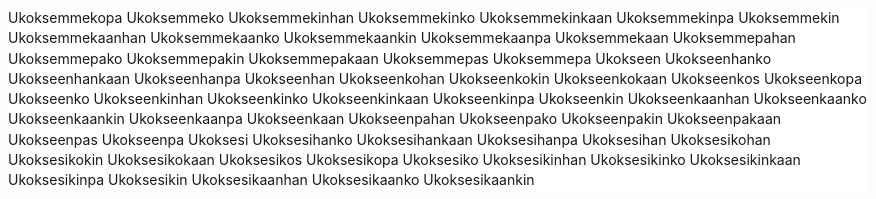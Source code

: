 Ukoksemmekopa
Ukoksemmeko
Ukoksemmekinhan
Ukoksemmekinko
Ukoksemmekinkaan
Ukoksemmekinpa
Ukoksemmekin
Ukoksemmekaanhan
Ukoksemmekaanko
Ukoksemmekaankin
Ukoksemmekaanpa
Ukoksemmekaan
Ukoksemmepahan
Ukoksemmepako
Ukoksemmepakin
Ukoksemmepakaan
Ukoksemmepas
Ukoksemmepa
Ukokseen
Ukokseenhanko
Ukokseenhankaan
Ukokseenhanpa
Ukokseenhan
Ukokseenkohan
Ukokseenkokin
Ukokseenkokaan
Ukokseenkos
Ukokseenkopa
Ukokseenko
Ukokseenkinhan
Ukokseenkinko
Ukokseenkinkaan
Ukokseenkinpa
Ukokseenkin
Ukokseenkaanhan
Ukokseenkaanko
Ukokseenkaankin
Ukokseenkaanpa
Ukokseenkaan
Ukokseenpahan
Ukokseenpako
Ukokseenpakin
Ukokseenpakaan
Ukokseenpas
Ukokseenpa
Ukoksesi
Ukoksesihanko
Ukoksesihankaan
Ukoksesihanpa
Ukoksesihan
Ukoksesikohan
Ukoksesikokin
Ukoksesikokaan
Ukoksesikos
Ukoksesikopa
Ukoksesiko
Ukoksesikinhan
Ukoksesikinko
Ukoksesikinkaan
Ukoksesikinpa
Ukoksesikin
Ukoksesikaanhan
Ukoksesikaanko
Ukoksesikaankin